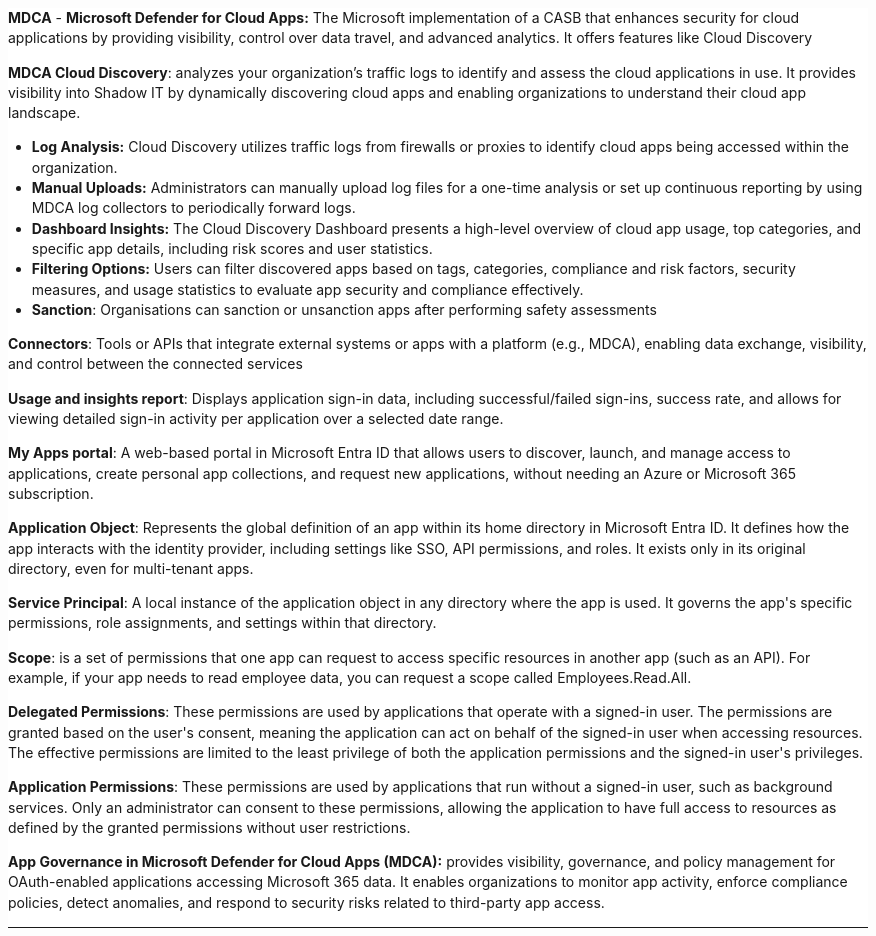 **MDCA** - **Microsoft Defender for Cloud Apps:** The Microsoft implementation of a CASB that enhances security for cloud applications by providing visibility, control over data travel, and advanced analytics. It offers features like Cloud Discovery 

**MDCA Cloud Discovery**: analyzes your organization’s traffic logs to identify and assess the cloud applications in use. It provides visibility into Shadow IT by dynamically discovering cloud apps and enabling organizations to understand their cloud app landscape.

- **Log Analysis:** Cloud Discovery utilizes traffic logs from firewalls or proxies to identify cloud apps being accessed within the organization.
- **Manual Uploads:** Administrators can manually upload log files for a one-time analysis or set up continuous reporting by using MDCA log collectors to periodically forward logs.
- **Dashboard Insights:** The Cloud Discovery Dashboard presents a high-level overview of cloud app usage, top categories, and specific app details, including risk scores and user statistics.
- **Filtering Options:** Users can filter discovered apps based on tags, categories, compliance and risk factors, security measures, and usage statistics to evaluate app security and compliance effectively.
- **Sanction**: Organisations can sanction or unsanction apps after performing safety assessments

**Connectors**: Tools or APIs that integrate external systems or apps with a platform (e.g., MDCA), enabling data exchange, visibility, and control between the connected services

**Usage and insights report**: Displays application sign-in data, including successful/failed sign-ins, success rate, and allows for viewing detailed sign-in activity per application over a selected date range.

**My Apps portal**: A web-based portal in Microsoft Entra ID that allows users to discover, launch, and manage access to applications, create personal app collections, and request new applications, without needing an Azure or Microsoft 365 subscription.

**Application Object**: Represents the global definition of an app within its home directory in Microsoft Entra ID. It defines how the app interacts with the identity provider, including settings like SSO, API permissions, and roles. It exists only in its original directory, even for multi-tenant apps.

**Service Principal**: A local instance of the application object in any directory where the app is used. It governs the app's specific permissions, role assignments, and settings within that directory.

**Scope**: is a set of permissions that one app can request to access specific resources in another app (such as an API). For example, if your app needs to read employee data, you can request a scope called Employees.Read.All.

**Delegated Permissions**: These permissions are used by applications that operate with a signed-in user. The permissions are granted based on the user's consent, meaning the application can act on behalf of the signed-in user when accessing resources. The effective permissions are limited to the least privilege of both the application permissions and the signed-in user's privileges.

**Application Permissions**: These permissions are used by applications that run without a signed-in user, such as background services. Only an administrator can consent to these permissions, allowing the application to have full access to resources as defined by the granted permissions without user restrictions.

**App Governance in Microsoft Defender for Cloud Apps (MDCA):** provides visibility, governance, and policy management for OAuth-enabled applications accessing Microsoft 365 data. It enables organizations to monitor app activity, enforce compliance policies, detect anomalies, and respond to security risks related to third-party app access.

---